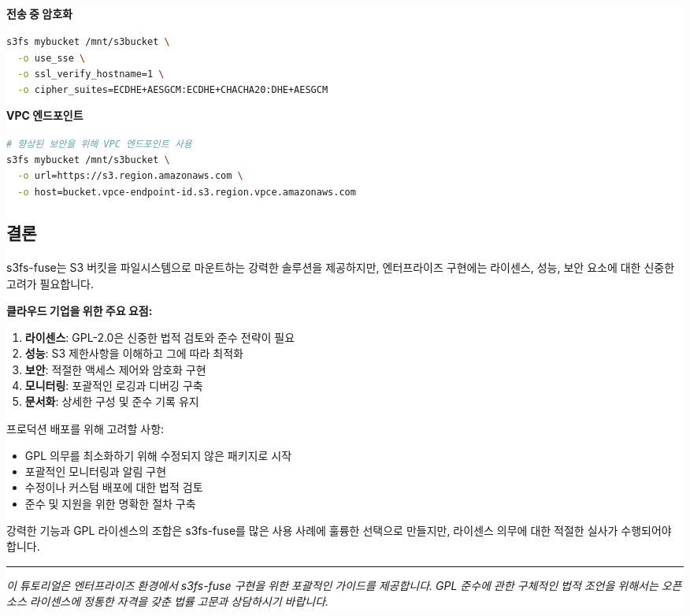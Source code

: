 **전송 중 암호화**
```bash
s3fs mybucket /mnt/s3bucket \
  -o use_sse \
  -o ssl_verify_hostname=1 \
  -o cipher_suites=ECDHE+AESGCM:ECDHE+CHACHA20:DHE+AESGCM
```

**VPC 엔드포인트**
```bash
# 향상된 보안을 위해 VPC 엔드포인트 사용
s3fs mybucket /mnt/s3bucket \
  -o url=https://s3.region.amazonaws.com \
  -o host=bucket.vpce-endpoint-id.s3.region.vpce.amazonaws.com
```

## 결론

s3fs-fuse는 S3 버킷을 파일시스템으로 마운트하는 강력한 솔루션을 제공하지만, 엔터프라이즈 구현에는 라이센스, 성능, 보안 요소에 대한 신중한 고려가 필요합니다.

**클라우드 기업을 위한 주요 요점:**

1. **라이센스**: GPL-2.0은 신중한 법적 검토와 준수 전략이 필요
2. **성능**: S3 제한사항을 이해하고 그에 따라 최적화
3. **보안**: 적절한 액세스 제어와 암호화 구현
4. **모니터링**: 포괄적인 로깅과 디버깅 구축
5. **문서화**: 상세한 구성 및 준수 기록 유지

프로덕션 배포를 위해 고려할 사항:
- GPL 의무를 최소화하기 위해 수정되지 않은 패키지로 시작
- 포괄적인 모니터링과 알림 구현
- 수정이나 커스텀 배포에 대한 법적 검토
- 준수 및 지원을 위한 명확한 절차 구축

강력한 기능과 GPL 라이센스의 조합은 s3fs-fuse를 많은 사용 사례에 훌륭한 선택으로 만들지만, 라이센스 의무에 대한 적절한 실사가 수행되어야 합니다.

---

*이 튜토리얼은 엔터프라이즈 환경에서 s3fs-fuse 구현을 위한 포괄적인 가이드를 제공합니다. GPL 준수에 관한 구체적인 법적 조언을 위해서는 오픈 소스 라이센스에 정통한 자격을 갖춘 법률 고문과 상담하시기 바랍니다.*
